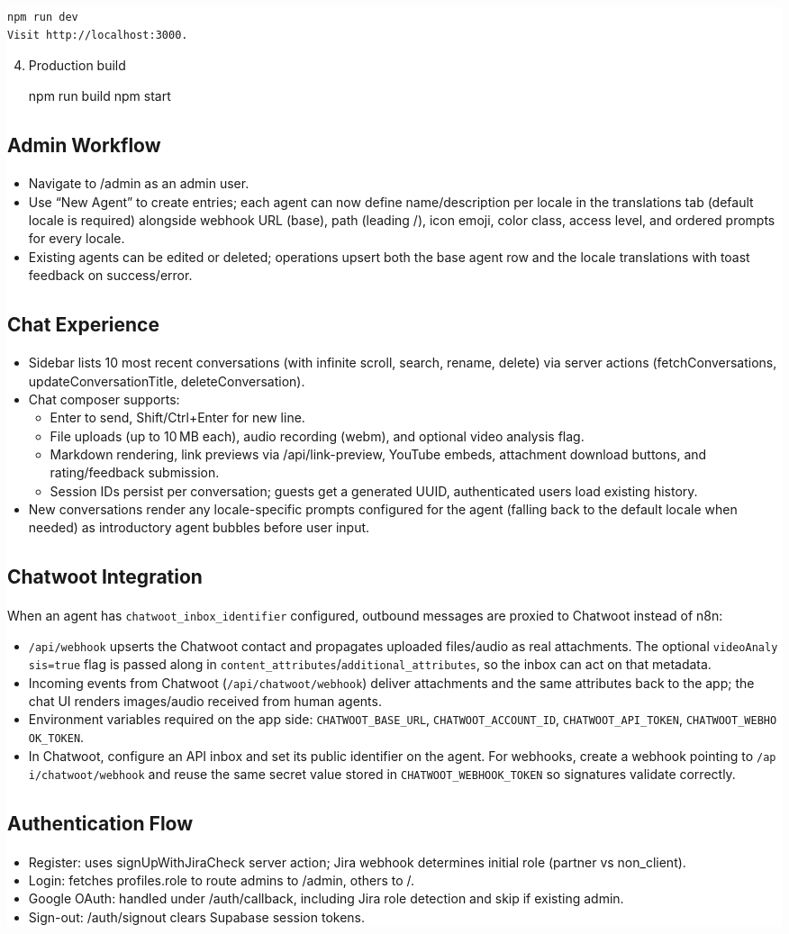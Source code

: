     npm run dev
    Visit http://localhost:3000.
4. Production build

    npm run build
    npm start

## Admin Workflow

- Navigate to /admin as an admin user.
- Use “New Agent” to create entries; each agent can now define name/description per locale in the translations tab (default locale is required) alongside webhook URL (base), path (leading /), icon emoji, color class, access level, and ordered prompts for every locale.
- Existing agents can be edited or deleted; operations upsert both the base agent row and the locale translations with toast feedback on success/error.

## Chat Experience

- Sidebar lists 10 most recent conversations (with infinite scroll, search, rename, delete) via server actions (fetchConversations, updateConversationTitle, deleteConversation).
- Chat composer supports:
    - Enter to send, Shift/Ctrl+Enter for new line.
    - File uploads (up to 10 MB each), audio recording (webm), and optional video analysis flag.
    - Markdown rendering, link previews via /api/link-preview, YouTube embeds, attachment download buttons, and rating/feedback submission.
    - Session IDs persist per conversation; guests get a generated UUID, authenticated users load existing history.
- New conversations render any locale-specific prompts configured for the agent (falling back to the default locale when needed) as introductory agent bubbles before user input.

## Chatwoot Integration

When an agent has `chatwoot_inbox_identifier` configured, outbound messages are proxied to Chatwoot instead of n8n:

- `/api/webhook` upserts the Chatwoot contact and propagates uploaded files/audio as real attachments. The optional `videoAnalysis=true` flag is passed along in `content_attributes`/`additional_attributes`, so the inbox can act on that metadata.
- Incoming events from Chatwoot (`/api/chatwoot/webhook`) deliver attachments and the same attributes back to the app; the chat UI renders images/audio received from human agents.
- Environment variables required on the app side: `CHATWOOT_BASE_URL`, `CHATWOOT_ACCOUNT_ID`, `CHATWOOT_API_TOKEN`, `CHATWOOT_WEBHOOK_TOKEN`.
- In Chatwoot, configure an API inbox and set its public identifier on the agent. For webhooks, create a webhook pointing to `/api/chatwoot/webhook` and reuse the same secret value stored in `CHATWOOT_WEBHOOK_TOKEN` so signatures validate correctly.

## Authentication Flow

- Register: uses signUpWithJiraCheck server action; Jira webhook determines initial role (partner vs non_client).
- Login: fetches profiles.role to route admins to /admin, others to /.
- Google OAuth: handled under /auth/callback, including Jira role detection and skip if existing admin.
- Sign-out: /auth/signout clears Supabase session tokens.
